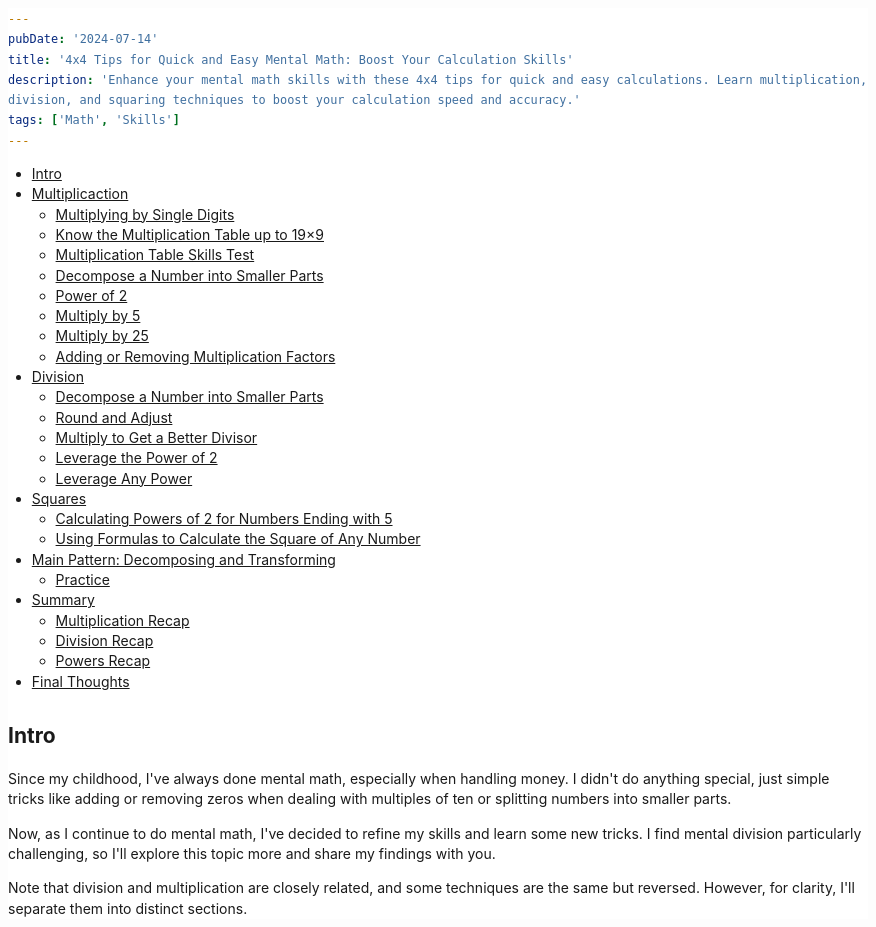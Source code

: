 ```yaml
---
pubDate: '2024-07-14'
title: '4x4 Tips for Quick and Easy Mental Math: Boost Your Calculation Skills'
description: 'Enhance your mental math skills with these 4x4 tips for quick and easy calculations. Learn multiplication, division, and squaring techniques to boost your calculation speed and accuracy.'
tags: ['Math', 'Skills']
---
```


- [Intro](#intro)
- [Multiplicaction](#multiplication)
  - [Multiplying by Single Digits](#multiplying-by-single-digits)
  - [Know the Multiplication Table up to 19×9](#know-the-multiplication-table-up-to-19×9)
  - [Multiplication Table Skills Test](#multiplication-table-skills-test)
  - [Decompose a Number into Smaller Parts](#decompose-a-number-into-smaller-parts)
  - [Power of 2](#power-of-2)
  - [Multiply by 5](#multiply-by-5)
  - [Multiply by 25](#multiply-by-25)
  - [Adding or Removing Multiplication Factors](#adding-or-removing-multiplication-factors)
- [Division](#division)
  - [Decompose a Number into Smaller Parts](#decompose-a-number-into-smaller-parts)
  - [Round and Adjust](#round-and-adjust)
  - [Multiply to Get a Better Divisor](#multiply-to-get-a-better-divisor)
  - [Leverage the Power of 2](#leverage-the-power-of-2)
  - [Leverage Any Power](#leverage-any-power)
- [Squares](#squares)
  - [Calculating Powers of 2 for Numbers Ending with 5](#calculating-powers-of-2-for-numbers-ending-with-5)
  - [Using Formulas to Calculate the Square of Any Number](#using-formulas-to-calculate-the-square-of-any-number)
- [Main Pattern: Decomposing and Transforming](#main-pattern-decomposing-and-transforming)
  - [Practice](#practice)
- [Summary](#summary)
  - [Multiplication Recap](#multiplication-recap)
  - [Division Recap](#division-recap)
  - [Powers Recap](#powers-recap)
- [Final Thoughts](#final-thoughts)

## Intro

Since my childhood, I've always done mental math, especially when handling money. I didn't do anything special, just simple tricks like adding or removing zeros when dealing with multiples of ten or splitting numbers into smaller parts.

Now, as I continue to do mental math, I've decided to refine my skills and learn some new tricks. I find mental division particularly challenging, so I'll explore this topic more and share my findings with you.

Note that division and multiplication are closely related, and some techniques are the same but reversed. However, for clarity, I'll separate them into distinct sections.
